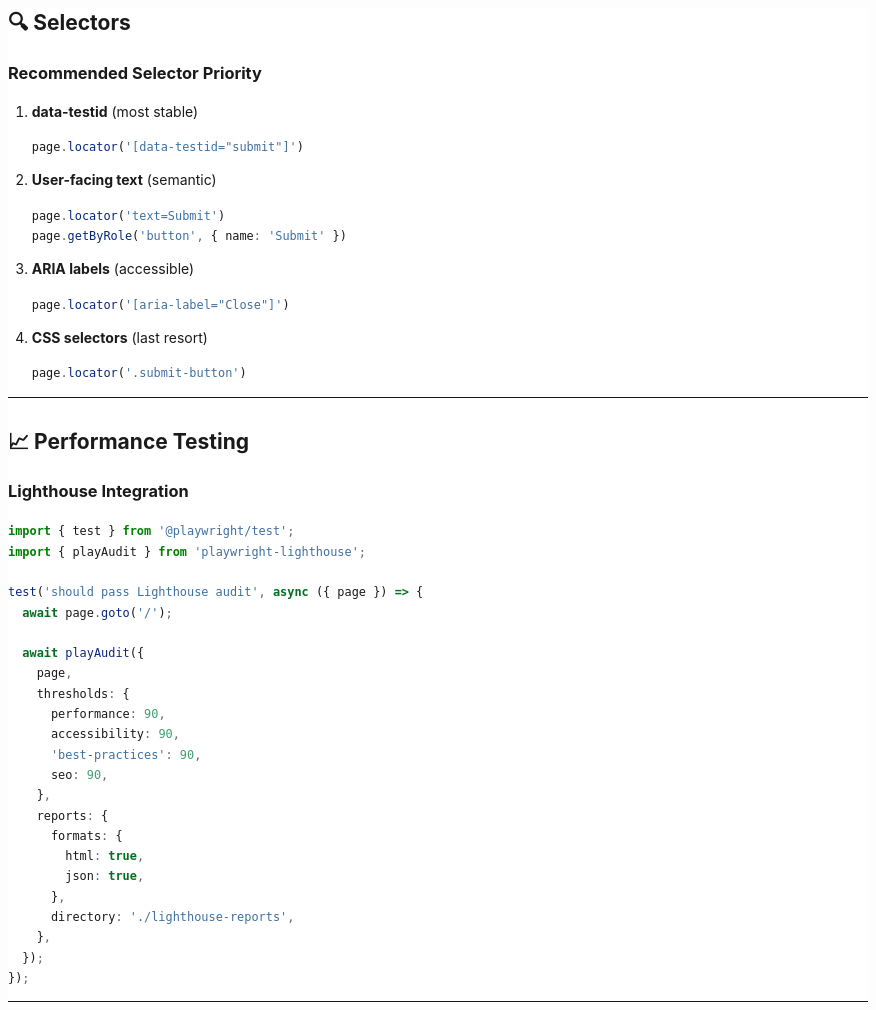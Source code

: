 
## 🔍 Selectors

### Recommended Selector Priority

1. **data-testid** (most stable)
   ```typescript
   page.locator('[data-testid="submit"]')
   ```

2. **User-facing text** (semantic)
   ```typescript
   page.locator('text=Submit')
   page.getByRole('button', { name: 'Submit' })
   ```

3. **ARIA labels** (accessible)
   ```typescript
   page.locator('[aria-label="Close"]')
   ```

4. **CSS selectors** (last resort)
   ```typescript
   page.locator('.submit-button')
   ```

---

## 📈 Performance Testing

### Lighthouse Integration

```typescript
import { test } from '@playwright/test';
import { playAudit } from 'playwright-lighthouse';

test('should pass Lighthouse audit', async ({ page }) => {
  await page.goto('/');

  await playAudit({
    page,
    thresholds: {
      performance: 90,
      accessibility: 90,
      'best-practices': 90,
      seo: 90,
    },
    reports: {
      formats: {
        html: true,
        json: true,
      },
      directory: './lighthouse-reports',
    },
  });
});
```

---